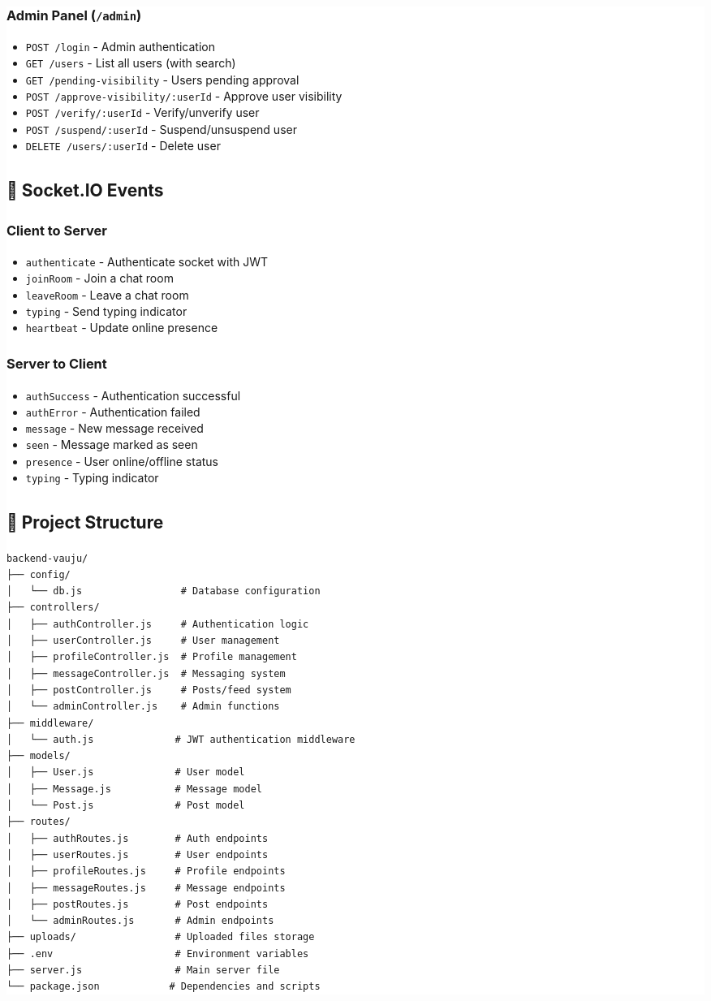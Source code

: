 ### Admin Panel (`/admin`)
- `POST /login` - Admin authentication
- `GET /users` - List all users (with search)
- `GET /pending-visibility` - Users pending approval
- `POST /approve-visibility/:userId` - Approve user visibility
- `POST /verify/:userId` - Verify/unverify user
- `POST /suspend/:userId` - Suspend/unsuspend user
- `DELETE /users/:userId` - Delete user

## 🔌 Socket.IO Events

### Client to Server
- `authenticate` - Authenticate socket with JWT
- `joinRoom` - Join a chat room
- `leaveRoom` - Leave a chat room
- `typing` - Send typing indicator
- `heartbeat` - Update online presence

### Server to Client
- `authSuccess` - Authentication successful
- `authError` - Authentication failed
- `message` - New message received
- `seen` - Message marked as seen
- `presence` - User online/offline status
- `typing` - Typing indicator

## 📁 Project Structure

```
backend-vauju/
├── config/
│   └── db.js                 # Database configuration
├── controllers/
│   ├── authController.js     # Authentication logic
│   ├── userController.js     # User management
│   ├── profileController.js  # Profile management
│   ├── messageController.js  # Messaging system
│   ├── postController.js     # Posts/feed system
│   └── adminController.js    # Admin functions
├── middleware/
│   └── auth.js              # JWT authentication middleware
├── models/
│   ├── User.js              # User model
│   ├── Message.js           # Message model
│   └── Post.js              # Post model
├── routes/
│   ├── authRoutes.js        # Auth endpoints
│   ├── userRoutes.js        # User endpoints
│   ├── profileRoutes.js     # Profile endpoints
│   ├── messageRoutes.js     # Message endpoints
│   ├── postRoutes.js        # Post endpoints
│   └── adminRoutes.js       # Admin endpoints
├── uploads/                 # Uploaded files storage
├── .env                     # Environment variables
├── server.js                # Main server file
└── package.json            # Dependencies and scripts
```
